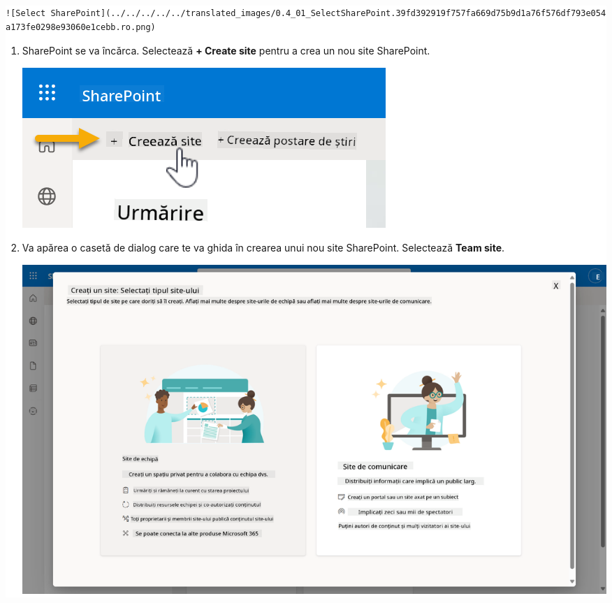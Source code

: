     ![Select SharePoint](../../../../../translated_images/0.4_01_SelectSharePoint.39fd392919f757fa669d75b9d1a76f576df793e054a173fe0298e93060e1cebb.ro.png)

1. SharePoint se va încărca. Selectează **+ Create site** pentru a crea un nou site SharePoint.

    ![Create site](../../../../../translated_images/0.4_02_CreateSite.df162f5889236f2fb08f3290a069a49872f1360265f9ef39818b2bfed02e06f3.ro.png)

1. Va apărea o casetă de dialog care te va ghida în crearea unui nou site SharePoint. Selectează **Team site**.

    ![Team site](../../../../../translated_images/0.4_03_SelectTeamOrCommunicationSite.b9620d158c751320104ad2e3da48f14751e8b674dc00dad0bdf7f57642ad712e.ro.png)